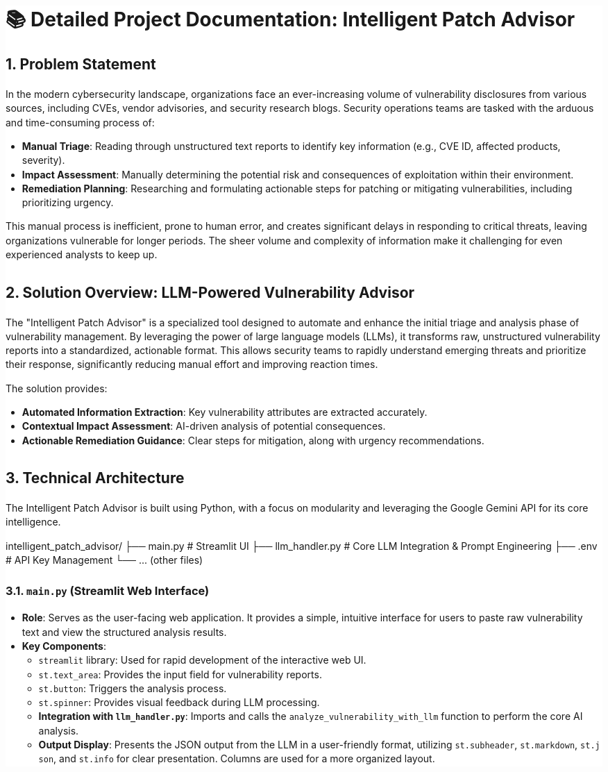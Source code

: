 # 📚 Detailed Project Documentation: Intelligent Patch Advisor

## 1. Problem Statement

In the modern cybersecurity landscape, organizations face an ever-increasing volume of vulnerability disclosures from various sources, including CVEs, vendor advisories, and security research blogs. Security operations teams are tasked with the arduous and time-consuming process of:

- **Manual Triage**: Reading through unstructured text reports to identify key information (e.g., CVE ID, affected products, severity).
- **Impact Assessment**: Manually determining the potential risk and consequences of exploitation within their environment.
- **Remediation Planning**: Researching and formulating actionable steps for patching or mitigating vulnerabilities, including prioritizing urgency.

This manual process is inefficient, prone to human error, and creates significant delays in responding to critical threats, leaving organizations vulnerable for longer periods. The sheer volume and complexity of information make it challenging for even experienced analysts to keep up.

## 2. Solution Overview: LLM-Powered Vulnerability Advisor

The "Intelligent Patch Advisor" is a specialized tool designed to automate and enhance the initial triage and analysis phase of vulnerability management. By leveraging the power of large language models (LLMs), it transforms raw, unstructured vulnerability reports into a standardized, actionable format. This allows security teams to rapidly understand emerging threats and prioritize their response, significantly reducing manual effort and improving reaction times.

The solution provides:

- **Automated Information Extraction**: Key vulnerability attributes are extracted accurately.
- **Contextual Impact Assessment**: AI-driven analysis of potential consequences.
- **Actionable Remediation Guidance**: Clear steps for mitigation, along with urgency recommendations.

## 3. Technical Architecture

The Intelligent Patch Advisor is built using Python, with a focus on modularity and leveraging the Google Gemini API for its core intelligence.

intelligent_patch_advisor/
├── main.py # Streamlit UI
├── llm_handler.py # Core LLM Integration & Prompt Engineering
├── .env # API Key Management
└── ... (other files)

### 3.1. `main.py` (Streamlit Web Interface)

- **Role**: Serves as the user-facing web application. It provides a simple, intuitive interface for users to paste raw vulnerability text and view the structured analysis results.
- **Key Components**:
  - `streamlit` library: Used for rapid development of the interactive web UI.
  - `st.text_area`: Provides the input field for vulnerability reports.
  - `st.button`: Triggers the analysis process.
  - `st.spinner`: Provides visual feedback during LLM processing.
  - **Integration with `llm_handler.py`**: Imports and calls the `analyze_vulnerability_with_llm` function to perform the core AI analysis.
  - **Output Display**: Presents the JSON output from the LLM in a user-friendly format, utilizing `st.subheader`, `st.markdown`, `st.json`, and `st.info` for clear presentation. Columns are used for a more organized layout.
